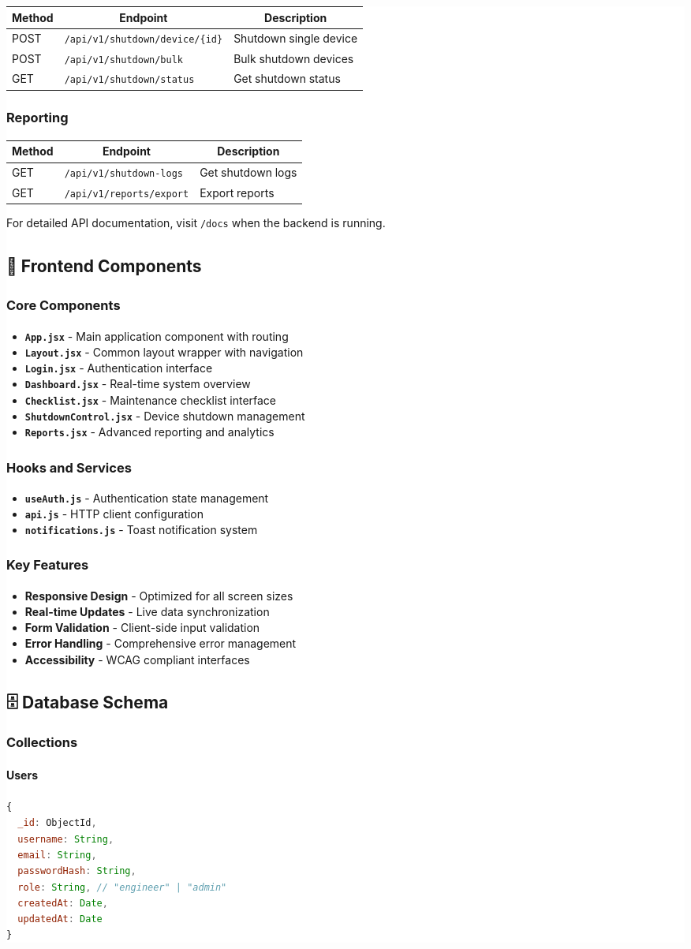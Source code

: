 | Method | Endpoint | Description |
|--------|----------|-------------|
| POST | `/api/v1/shutdown/device/{id}` | Shutdown single device |
| POST | `/api/v1/shutdown/bulk` | Bulk shutdown devices |
| GET | `/api/v1/shutdown/status` | Get shutdown status |

### Reporting

| Method | Endpoint | Description |
|--------|----------|-------------|
| GET | `/api/v1/shutdown-logs` | Get shutdown logs |
| GET | `/api/v1/reports/export` | Export reports |

For detailed API documentation, visit `/docs` when the backend is running.

## 🎨 Frontend Components

### Core Components

- **`App.jsx`** - Main application component with routing
- **`Layout.jsx`** - Common layout wrapper with navigation
- **`Login.jsx`** - Authentication interface
- **`Dashboard.jsx`** - Real-time system overview
- **`Checklist.jsx`** - Maintenance checklist interface
- **`ShutdownControl.jsx`** - Device shutdown management
- **`Reports.jsx`** - Advanced reporting and analytics

### Hooks and Services

- **`useAuth.js`** - Authentication state management
- **`api.js`** - HTTP client configuration
- **`notifications.js`** - Toast notification system

### Key Features

- **Responsive Design** - Optimized for all screen sizes
- **Real-time Updates** - Live data synchronization
- **Form Validation** - Client-side input validation
- **Error Handling** - Comprehensive error management
- **Accessibility** - WCAG compliant interfaces

## 🗄️ Database Schema

### Collections

#### Users
```javascript
{
  _id: ObjectId,
  username: String,
  email: String,
  passwordHash: String,
  role: String, // "engineer" | "admin"
  createdAt: Date,
  updatedAt: Date
}
```
